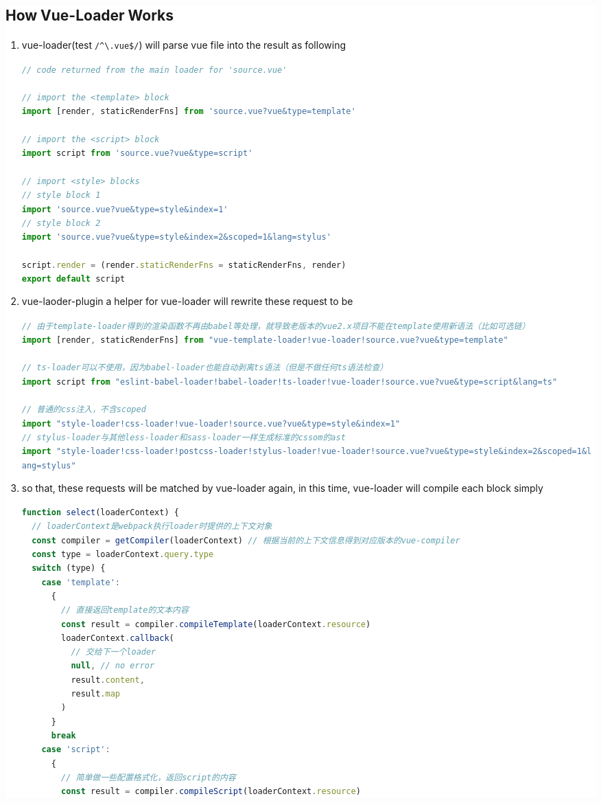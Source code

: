 ## How Vue-Loader Works

1. vue-loader(test `/^\.vue$/`) will parse vue file into the result as following

   ```js
   // code returned from the main loader for 'source.vue'

   // import the <template> block
   import [render, staticRenderFns] from 'source.vue?vue&type=template'

   // import the <script> block
   import script from 'source.vue?vue&type=script'

   // import <style> blocks
   // style block 1
   import 'source.vue?vue&type=style&index=1'
   // style block 2
   import 'source.vue?vue&type=style&index=2&scoped=1&lang=stylus'

   script.render = (render.staticRenderFns = staticRenderFns, render)
   export default script
   ```

2. vue-laoder-plugin a helper for vue-loader will rewrite these request to be

   ```js
   // 由于template-loader得到的渲染函数不再由babel等处理，就导致老版本的vue2.x项目不能在template使用新语法（比如可选链）
   import [render, staticRenderFns] from "vue-template-loader!vue-loader!source.vue?vue&type=template"

   // ts-loader可以不使用，因为babel-loader也能自动剥离ts语法（但是不做任何ts语法检查）
   import script from "eslint-babel-loader!babel-loader!ts-loader!vue-loader!source.vue?vue&type=script&lang=ts"

   // 普通的css注入，不含scoped
   import "style-loader!css-loader!vue-loader!source.vue?vue&type=style&index=1"
   // stylus-loader与其他less-loader和sass-loader一样生成标准的cssom的ast
   import "style-loader!css-loader!postcss-loader!stylus-loader!vue-loader!source.vue?vue&type=style&index=2&scoped=1&lang=stylus"
   ```

3. so that, these requests will be matched by vue-loader again, in this time, vue-loader will compile each block simply

   ```js
   function select(loaderContext) {
     // loaderContext是webpack执行loader时提供的上下文对象
     const compiler = getCompiler(loaderContext) // 根据当前的上下文信息得到对应版本的vue-compiler
     const type = loaderContext.query.type
     switch (type) {
       case 'template':
         {
           // 直接返回template的文本内容
           const result = compiler.compileTemplate(loaderContext.resource)
           loaderContext.callback(
             // 交给下一个loader
             null, // no error
             result.content,
             result.map
           )
         }
         break
       case 'script':
         {
           // 简单做一些配置格式化，返回script的内容
           const result = compiler.compileScript(loaderContext.resource)
   ```